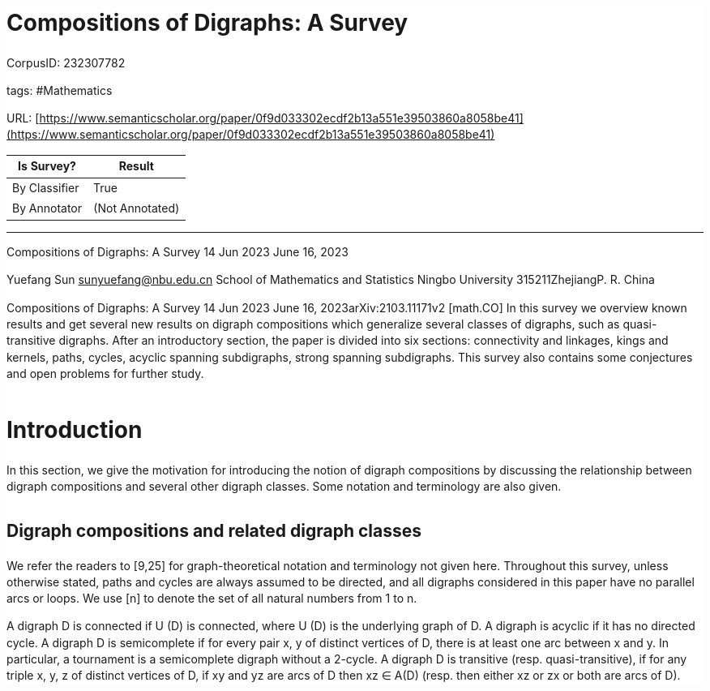 # Compositions of Digraphs: A Survey

CorpusID: 232307782
 
tags: #Mathematics

URL: [https://www.semanticscholar.org/paper/0f9d033302ecdf2b13a551e39503860a8058be41](https://www.semanticscholar.org/paper/0f9d033302ecdf2b13a551e39503860a8058be41)
 
| Is Survey?        | Result          |
| ----------------- | --------------- |
| By Classifier     | True |
| By Annotator      | (Not Annotated) |

---

Compositions of Digraphs: A Survey
14 Jun 2023 June 16, 2023

Yuefang Sun sunyuefang@nbu.edu.cn 
School of Mathematics and Statistics
Ningbo University
315211ZhejiangP. R. China

Compositions of Digraphs: A Survey
14 Jun 2023 June 16, 2023arXiv:2103.11171v2 [math.CO]
In this survey we overview known results and get several new results on digraph compositions which generalize several classes of digraphs, such as quasi-transitive digraphs. After an introductory section, the paper is divided into six sections: connectivity and linkages, kings and kernels, paths, cycles, acyclic spanning subdigraphs, strong spanning subdigraphs. This survey also contains some conjectures and open problems for further study.

# Introduction

In this section, we give the motivation for introducing the notion of digraph compositions by discussing the relationship between digraph compositions and several other digraph classes. Some notation and terminology are also given.


## Digraph compositions and related digraph classes

We refer the readers to [9,25] for graph-theoretical notation and terminology not given here. Throughout this survey, unless otherwise stated, paths and cycles are always assumed to be directed, and all digraphs considered in this paper have no parallel arcs or loops. We use [n] to denote the set of all natural numbers from 1 to n.

A digraph D is connected if U (D) is connected, where U (D) is the underlying graph of D. A digraph is acyclic if it has no directed cycle. A digraph D is semicomplete if for every pair x, y of distinct vertices of D, there is at least one arc between x and y. In particular, a tournament is a semicomplete digraph without a 2-cycle. A digraph D is transitive (resp. quasi-transitive), if for any triple x, y, z of distinct vertices of D, if xy and yz are arcs of D then xz ∈ A(D) (resp. then either xz or zx or both are arcs of D).
